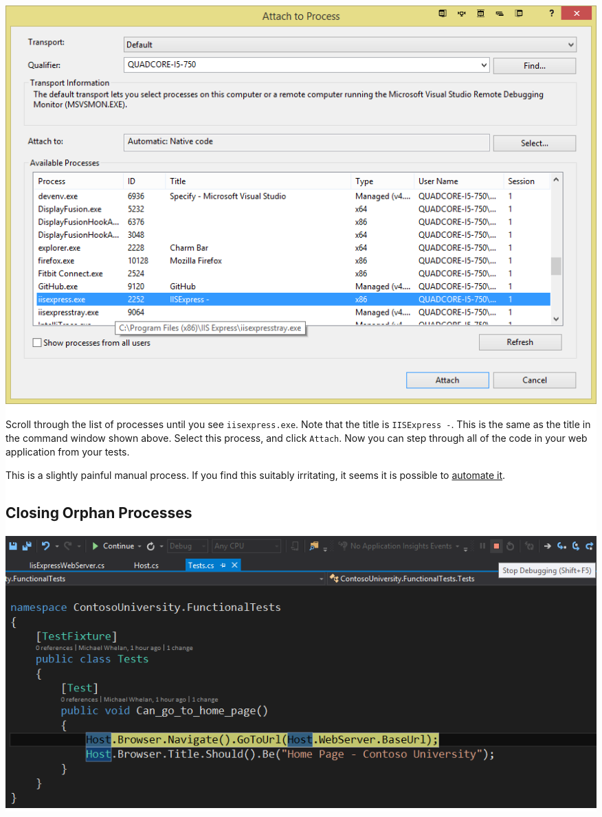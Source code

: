 ![Attach to debugger](/images/testing-mvc-attach-debugger.png)

Scroll through the list of processes until you see `iisexpress.exe`. Note that the title is `IISExpress -`. This is the same as the title in the command window shown above. Select this process, and click `Attach`. Now  you can step through all of the code in your web application from your tests.

This is a slightly painful manual process. If you find this suitably irritating, it seems it is possible to [automate it](http://stackoverflow.com/questions/19658269/visual-studio-attach-to-managed-process-programatically).

## Closing Orphan Processes

![stopping debugger](/images/testing-mvc-stop-debugging.png)
